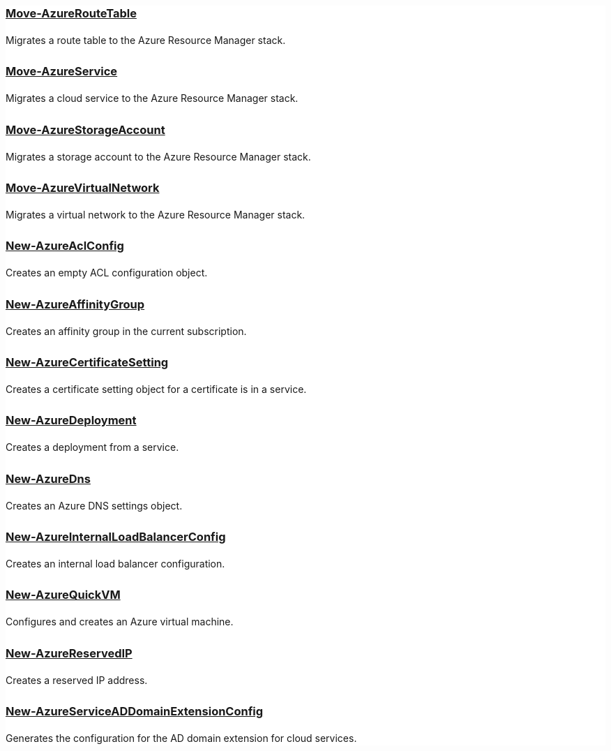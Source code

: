 
### [Move-AzureRouteTable](./Move-AzureRouteTable.md)
Migrates a route table to the Azure Resource Manager stack.


### [Move-AzureService](./Move-AzureService.md)
Migrates a cloud service to the Azure Resource Manager stack.


### [Move-AzureStorageAccount](./Move-AzureStorageAccount.md)
Migrates a storage account to the Azure Resource Manager stack.


### [Move-AzureVirtualNetwork](./Move-AzureVirtualNetwork.md)
Migrates a virtual network to the Azure Resource Manager stack.


### [New-AzureAclConfig](./New-AzureAclConfig.md)
Creates an empty ACL configuration object.


### [New-AzureAffinityGroup](./New-AzureAffinityGroup.md)
Creates an affinity group in the current subscription.


### [New-AzureCertificateSetting](./New-AzureCertificateSetting.md)
Creates a certificate setting object for a certificate is in a service.


### [New-AzureDeployment](./New-AzureDeployment.md)
Creates a deployment from a service.


### [New-AzureDns](./New-AzureDns.md)
Creates an Azure DNS settings object.


### [New-AzureInternalLoadBalancerConfig](./New-AzureInternalLoadBalancerConfig.md)
Creates an internal load balancer configuration.


### [New-AzureQuickVM](./New-AzureQuickVM.md)
Configures and creates an Azure virtual machine.


### [New-AzureReservedIP](./New-AzureReservedIP.md)
Creates a reserved IP address.


### [New-AzureServiceADDomainExtensionConfig](./New-AzureServiceADDomainExtensionConfig.md)
Generates the configuration for the AD domain extension for cloud services.
